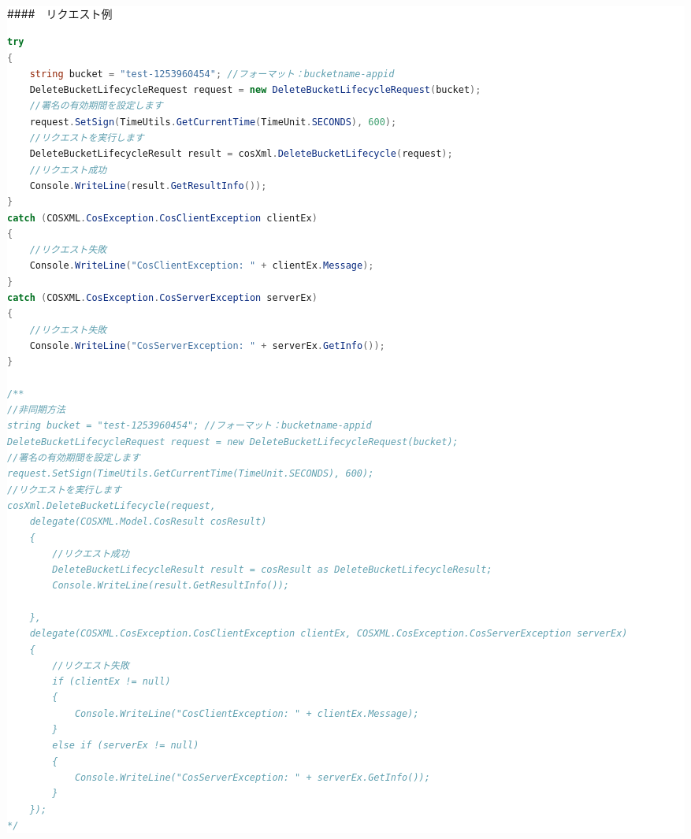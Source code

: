 ####　リクエスト例
```C#
try
{
	string bucket = "test-1253960454"; //フォーマット：bucketname-appid
	DeleteBucketLifecycleRequest request = new DeleteBucketLifecycleRequest(bucket);
	//署名の有効期間を設定します
	request.SetSign(TimeUtils.GetCurrentTime(TimeUnit.SECONDS), 600);
	//リクエストを実行します
	DeleteBucketLifecycleResult result = cosXml.DeleteBucketLifecycle(request);
	//リクエスト成功
	Console.WriteLine(result.GetResultInfo());
}
catch (COSXML.CosException.CosClientException clientEx)
{	
	//リクエスト失敗
	Console.WriteLine("CosClientException: " + clientEx.Message);
}
catch (COSXML.CosException.CosServerException serverEx)
{
	//リクエスト失敗
	Console.WriteLine("CosServerException: " + serverEx.GetInfo());
}

/**
//非同期方法
string bucket = "test-1253960454"; //フォーマット：bucketname-appid
DeleteBucketLifecycleRequest request = new DeleteBucketLifecycleRequest(bucket);
//署名の有効期間を設定します
request.SetSign(TimeUtils.GetCurrentTime(TimeUnit.SECONDS), 600);
//リクエストを実行します
cosXml.DeleteBucketLifecycle(request, 
	delegate(COSXML.Model.CosResult cosResult)
	{
		//リクエスト成功
		DeleteBucketLifecycleResult result = cosResult as DeleteBucketLifecycleResult;
		Console.WriteLine(result.GetResultInfo());

	}, 
	delegate(COSXML.CosException.CosClientException clientEx, COSXML.CosException.CosServerException serverEx)
	{
		//リクエスト失敗
		if (clientEx != null)
		{
			Console.WriteLine("CosClientException: " + clientEx.Message);
		}
		else if (serverEx != null)
		{
			Console.WriteLine("CosServerException: " + serverEx.GetInfo());
		}
	});
*/
```
